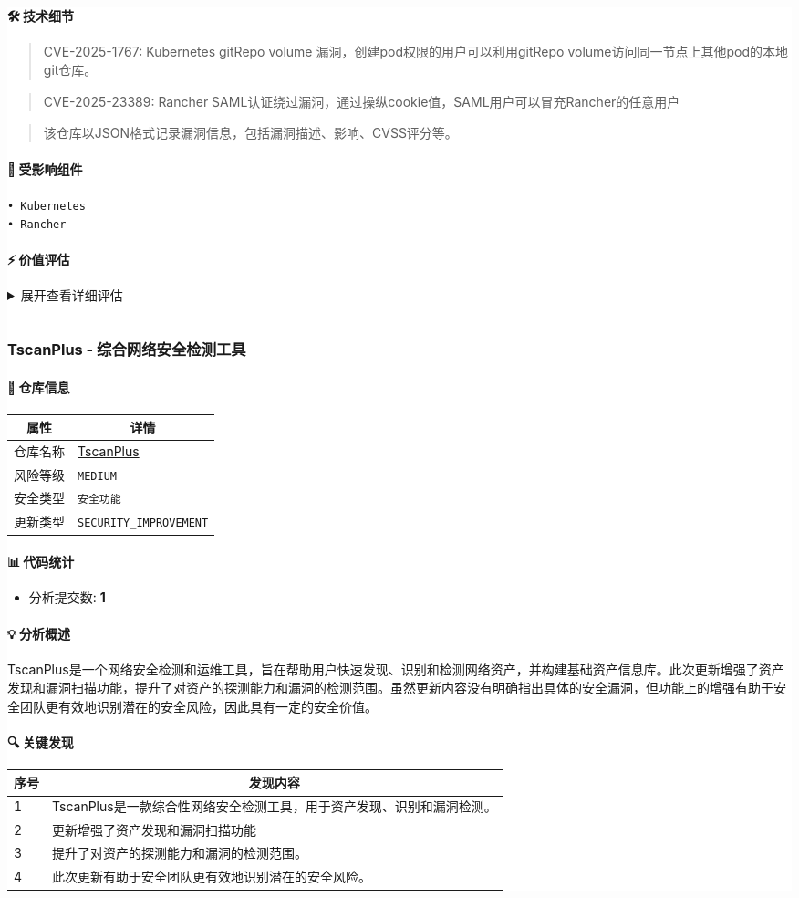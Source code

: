 #### 🛠️ 技术细节

> CVE-2025-1767: Kubernetes gitRepo volume 漏洞，创建pod权限的用户可以利用gitRepo volume访问同一节点上其他pod的本地git仓库。

> CVE-2025-23389: Rancher SAML认证绕过漏洞，通过操纵cookie值，SAML用户可以冒充Rancher的任意用户

> 该仓库以JSON格式记录漏洞信息，包括漏洞描述、影响、CVSS评分等。


#### 🎯 受影响组件

```
• Kubernetes
• Rancher
```

#### ⚡ 价值评估

<details><summary>展开查看详细评估</summary></details>

---

### TscanPlus - 综合网络安全检测工具

#### 📌 仓库信息

| 属性 | 详情 |
|------|------|
| 仓库名称 | [TscanPlus](https://github.com/TideSec/TscanPlus) |
| 风险等级 | `MEDIUM` |
| 安全类型 | `安全功能` |
| 更新类型 | `SECURITY_IMPROVEMENT` |

#### 📊 代码统计

- 分析提交数: **1**

#### 💡 分析概述

TscanPlus是一个网络安全检测和运维工具，旨在帮助用户快速发现、识别和检测网络资产，并构建基础资产信息库。此次更新增强了资产发现和漏洞扫描功能，提升了对资产的探测能力和漏洞的检测范围。虽然更新内容没有明确指出具体的安全漏洞，但功能上的增强有助于安全团队更有效地识别潜在的安全风险，因此具有一定的安全价值。

#### 🔍 关键发现

| 序号 | 发现内容 |
|------|----------|
| 1 | TscanPlus是一款综合性网络安全检测工具，用于资产发现、识别和漏洞检测。 |
| 2 | 更新增强了资产发现和漏洞扫描功能 |
| 3 | 提升了对资产的探测能力和漏洞的检测范围。 |
| 4 | 此次更新有助于安全团队更有效地识别潜在的安全风险。 |
